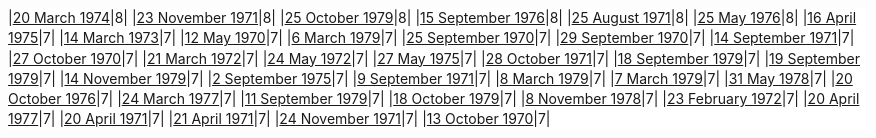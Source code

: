 |[20 March 1974](https://historichansard.net/hofreps/1974/19740320_reps_28_hor88/)|8|
|[23 November 1971](https://historichansard.net/hofreps/1971/19711123_reps_27_hor75/)|8|
|[25 October 1979](https://historichansard.net/hofreps/1979/19791025_reps_31_hor116/)|8|
|[15 September 1976](https://historichansard.net/hofreps/1976/19760915_reps_30_hor100/)|8|
|[25 August 1971](https://historichansard.net/hofreps/1971/19710825_reps_27_hor73/)|8|
|[25 May 1976](https://historichansard.net/hofreps/1976/19760525_reps_30_hor99/)|8|
|[16 April 1975](https://historichansard.net/hofreps/1975/19750416_reps_29_hor94/)|7|
|[14 March 1973](https://historichansard.net/hofreps/1973/19730314_reps_28_hor82/)|7|
|[12 May 1970](https://historichansard.net/hofreps/1970/19700512_reps_27_hor67/)|7|
|[6 March 1979](https://historichansard.net/hofreps/1979/19790306_reps_31_hor113/)|7|
|[25 September 1970](https://historichansard.net/hofreps/1970/19700925_reps_27_hor69/)|7|
|[29 September 1970](https://historichansard.net/hofreps/1970/19700929_reps_27_hor70/)|7|
|[14 September 1971](https://historichansard.net/hofreps/1971/19710914_reps_27_hor73/)|7|
|[27 October 1970](https://historichansard.net/hofreps/1970/19701027_reps_27_hor70/)|7|
|[21 March 1972](https://historichansard.net/hofreps/1972/19720321_reps_27_hor76/)|7|
|[24 May 1972](https://historichansard.net/hofreps/1972/19720524_reps_27_hor78/)|7|
|[27 May 1975](https://historichansard.net/hofreps/1975/19750527_reps_29_hor95/)|7|
|[28 October 1971](https://historichansard.net/hofreps/1971/19711028_reps_27_hor74/)|7|
|[18 September 1979](https://historichansard.net/hofreps/1979/19790918_reps_31_hor115/)|7|
|[19 September 1979](https://historichansard.net/hofreps/1979/19790919_reps_31_hor115/)|7|
|[14 November 1979](https://historichansard.net/hofreps/1979/19791114_reps_31_hor116/)|7|
|[2 September 1975](https://historichansard.net/hofreps/1975/19750902_reps_29_hor96/)|7|
|[9 September 1971](https://historichansard.net/hofreps/1971/19710909_reps_27_hor73/)|7|
|[8 March 1979](https://historichansard.net/hofreps/1979/19790308_reps_31_hor113/)|7|
|[7 March 1979](https://historichansard.net/hofreps/1979/19790307_reps_31_hor113/)|7|
|[31 May 1978](https://historichansard.net/hofreps/1978/19780531_reps_31_hor109/)|7|
|[20 October 1976](https://historichansard.net/hofreps/1976/19761020_reps_30_hor101/)|7|
|[24 March 1977](https://historichansard.net/hofreps/1977/19770324_reps_30_hor104/)|7|
|[11 September 1979](https://historichansard.net/hofreps/1979/19790911_reps_31_hor115/)|7|
|[18 October 1979](https://historichansard.net/hofreps/1979/19791018_reps_31_hor116/)|7|
|[8 November 1978](https://historichansard.net/hofreps/1978/19781108_reps_31_hor112/)|7|
|[23 February 1972](https://historichansard.net/hofreps/1972/19720223_reps_27_hor76/)|7|
|[20 April 1977](https://historichansard.net/hofreps/1977/19770420_reps_30_hor104/)|7|
|[20 April 1971](https://historichansard.net/hofreps/1971/19710420_reps_27_hor72/)|7|
|[21 April 1971](https://historichansard.net/hofreps/1971/19710421_reps_27_hor72/)|7|
|[24 November 1971](https://historichansard.net/hofreps/1971/19711124_reps_27_hor75/)|7|
|[13 October 1970](https://historichansard.net/hofreps/1970/19701013_reps_27_hor70/)|7|